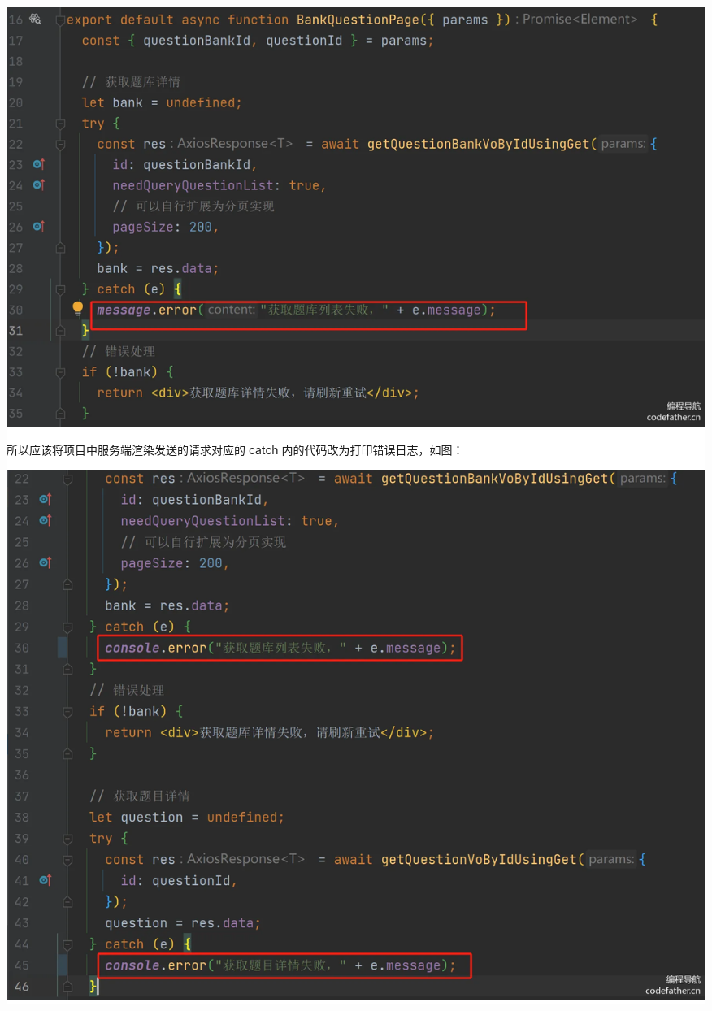 ![img](./assets/项目部署/yQAt4ws0nYblbJTf.webp)

所以应该将项目中服务端渲染发送的请求对应的 catch 内的代码改为打印错误日志，如图：

![img](./assets/项目部署/VH38QnXi8Td1sP38.webp)
